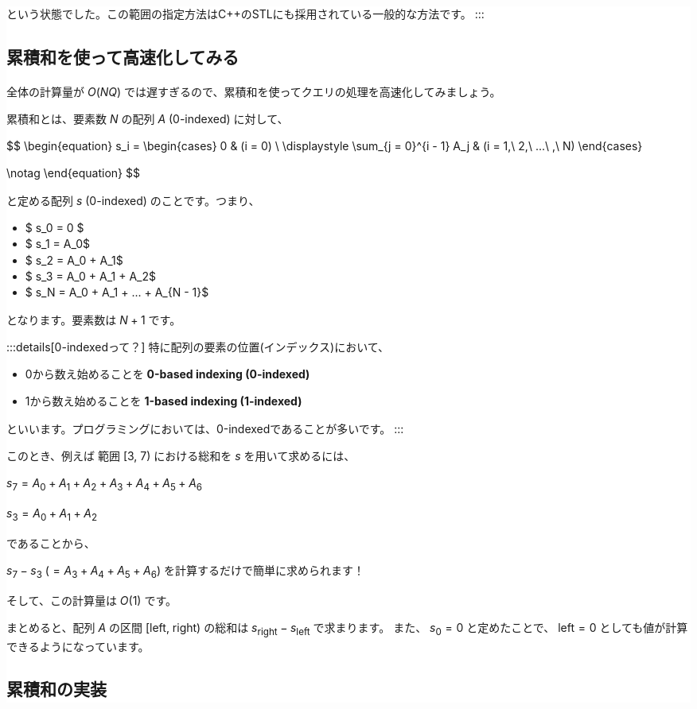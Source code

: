 という状態でした。この範囲の指定方法はC++のSTLにも採用されている一般的な方法です。
:::

## 累積和を使って高速化してみる

全体の計算量が $O(NQ)$ では遅すぎるので、累積和を使ってクエリの処理を高速化してみましょう。

累積和とは、要素数 $N$ の配列 $A$ (0-indexed) に対して、

$$
\begin{equation}
s_i = \begin{cases}
   0 & (i = 0) \\
   \displaystyle \sum_{j = 0}^{i - 1} A_j & (i = 1,\  2,\  ...\ ,\  N)
\end{cases}

\notag
\end{equation}
$$

と定める配列 $s$ (0-indexed) のことです。つまり、

- $ s_0 = 0 $
- $ s_1 = A_0$
- $ s_2 = A_0 + A_1$
- $ s_3 = A_0 + A_1 + A_2$
- $ s_N = A_0 + A_1 + ... + A_{N - 1}$

となります。要素数は $N + 1$ です。

:::details[0-indexedって？]
特に配列の要素の位置(インデックス)において、

- 0から数え始めることを **0-based indexing (0-indexed)**

- 1から数え始めることを **1-based indexing (1-indexed)**

といいます。プログラミングにおいては、0-indexedであることが多いです。
:::

このとき、例えば 範囲 [3, 7) における総和を $s$ を用いて求めるには、

$s_7 = A_0 + A_1 + A_2 + A_3 + A_4 + A_5 + A_6$

$s_3 = A_0 + A_1 + A_2$

であることから、

$s_7 - s_3\ (= A_3 + A_4 + A_5 + A_6)$ を計算するだけで簡単に求められます！

そして、この計算量は $O(1)$ です。

まとめると、配列 $A$ の区間 [left, right) の総和は
$s_\mathrm{right} - s_\mathrm{left}$ で求まります。
また、 $s_0 = 0$ と定めたことで、 $\mathrm{left} = 0$ としても値が計算できるようになっています。

## 累積和の実装
